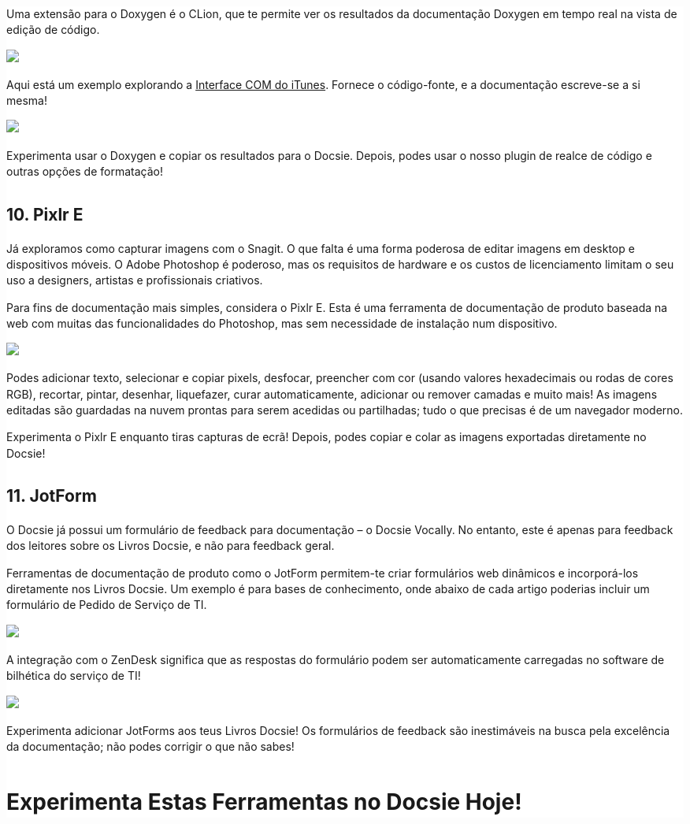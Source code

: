 Uma extensão para o Doxygen é o CLion, que te permite ver os resultados da documentação Doxygen em tempo real na vista de edição de código.

![](https://cdn.docsie.io/workspace_tovPs7rKnzB4cmaiR/doc_GzKTESk1IUWjA77hg/file_2cPEUGCErPeWsXEGC/boo_dqsfhc7ObadQ3xWmV/f892b701-5578-e660-2045-67bacdad9bf8DoxygenCLIONDocsieExample.png)

Aqui está um exemplo explorando a [Interface COM do iTunes](http://www.joshkunz.com/iTunesControl/). Fornece o código-fonte, e a documentação escreve-se a si mesma!

![](https://cdn.docsie.io/workspace_tovPs7rKnzB4cmaiR/doc_GzKTESk1IUWjA77hg/file_rtD8sCQOi1D4bB7jZ/boo_dqsfhc7ObadQ3xWmV/9a57672a-6b0c-65c9-d40c-117b548f0ebbDoxgenOutputDocsieExample.png)

Experimenta usar o Doxygen e copiar os resultados para o Docsie. Depois, podes usar o nosso plugin de realce de código e outras opções de formatação!

## 10. Pixlr E

Já exploramos como capturar imagens com o Snagit. O que falta é uma forma poderosa de editar imagens em desktop e dispositivos móveis. O Adobe Photoshop é poderoso, mas os requisitos de hardware e os custos de licenciamento limitam o seu uso a designers, artistas e profissionais criativos.

Para fins de documentação mais simples, considera o Pixlr E. Esta é uma ferramenta de documentação de produto baseada na web com muitas das funcionalidades do Photoshop, mas sem necessidade de instalação num dispositivo.

![](https://cdn.docsie.io/workspace_tovPs7rKnzB4cmaiR/doc_GzKTESk1IUWjA77hg/file_DDQflhicLbRwoBg51/boo_dqsfhc7ObadQ3xWmV/c25d3546-c21e-994c-793c-9ae51a701733PixlrEDocsieExample.png)

Podes adicionar texto, selecionar e copiar pixels, desfocar, preencher com cor (usando valores hexadecimais ou rodas de cores RGB), recortar, pintar, desenhar, liquefazer, curar automaticamente, adicionar ou remover camadas e muito mais! As imagens editadas são guardadas na nuvem prontas para serem acedidas ou partilhadas; tudo o que precisas é de um navegador moderno.

Experimenta o Pixlr E enquanto tiras capturas de ecrã! Depois, podes copiar e colar as imagens exportadas diretamente no Docsie!

## 11. JotForm

O Docsie já possui um formulário de feedback para documentação – o Docsie Vocally. No entanto, este é apenas para feedback dos leitores sobre os Livros Docsie, e não para feedback geral.

Ferramentas de documentação de produto como o JotForm permitem-te criar formulários web dinâmicos e incorporá-los diretamente nos Livros Docsie. Um exemplo é para bases de conhecimento, onde abaixo de cada artigo poderias incluir um formulário de Pedido de Serviço de TI.

![](https://cdn.docsie.io/workspace_tovPs7rKnzB4cmaiR/doc_GzKTESk1IUWjA77hg/file_PilAiIswkzAypwYPD/boo_dqsfhc7ObadQ3xWmV/2712e505-5066-1206-005b-b41a3a907d28JotformDocsieExample.png)

A integração com o ZenDesk significa que as respostas do formulário podem ser automaticamente carregadas no software de bilhética do serviço de TI!

![](https://cdn.docsie.io/workspace_tovPs7rKnzB4cmaiR/doc_GzKTESk1IUWjA77hg/file_B0XeGkP8hxM7CC5rP/boo_dqsfhc7ObadQ3xWmV/49b6ff57-5a3d-0dbe-ab79-13d2d5e41545JotformtwoDocsieExample.png)

Experimenta adicionar JotForms aos teus Livros Docsie! Os formulários de feedback são inestimáveis na busca pela excelência da documentação; não podes corrigir o que não sabes!

# Experimenta Estas Ferramentas no Docsie Hoje!
